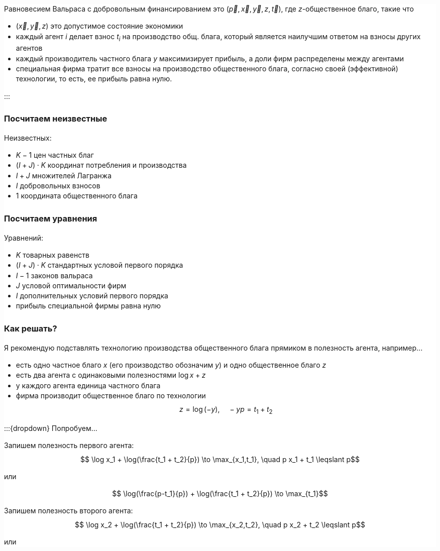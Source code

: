 Равновесием Вальраса с добровольным финансированием это $(\vec p, \vec x, \vec y, z, \vec t)$, где $z$-общественное благо, такие что
- $(\vec x, \vec y, z)$ это допустимое состояние экономики
- каждый агент $i$ делает взнос $t_i$ на производство общ. блага, который является наилучшим ответом на взносы других агентов
- каждый производитель частного блага $y$ максимизирует прибыль, а доли фирм распределены между агентами
- специальная фирма тратит все взносы на производство общественного блага, согласно своей (эффективной) технологии, то есть, ее прибыль равна нулю.

:::

### Посчитаем неизвестные

Неизвестных:
- $K-1$ цен частных благ
- $(I+J) \cdot K$ координат потребления и производства
- $I+J$ множителей Лагранжа
- $I$ добровольных взносов
- $1$ координата общественного блага

### Посчитаем уравнения

Уравнений:
- $K$ товарных равенств
- $(I+J) \cdot K$ стандартных условой первого порядка
- $I-1$ законов вальраса 
- $J$ условой оптимальности фирм
- $I$ дополнительных условий первого порядка
- прибыль специальной фирмы равна нулю


### Как решать?

Я рекомендую подставлять технологию производства общественного блага прямиком в полезность агента, например...
- есть одно частное благо $x$ (его производство обозначим  $y$) и одно общественное благо $z$
- есть два агента с одинаковыми полезностями $\log x + z$
- у каждого агента единица частного блага
- фирма производит общественное благо по технологии
$$ z = \log(-y), \quad -y p = t_1 + t_2$$


:::{dropdown} Попробуем...

Запишем полезность первого агента:
$$ \log x_1 + \log(\frac{t_1 + t_2}{p}) \to \max_{x_1,t_1}, \quad p x_1 + t_1 \leqslant p$$

или

$$ \log(\frac{p-t_1}{p}) + \log(\frac{t_1 + t_2}{p}) \to \max_{t_1}$$

Запишем полезность второго агента:
$$ \log x_2 + \log(\frac{t_1 + t_2}{p}) \to \max_{x_2,t_2}, \quad p x_2 + t_2 \leqslant p$$

или
